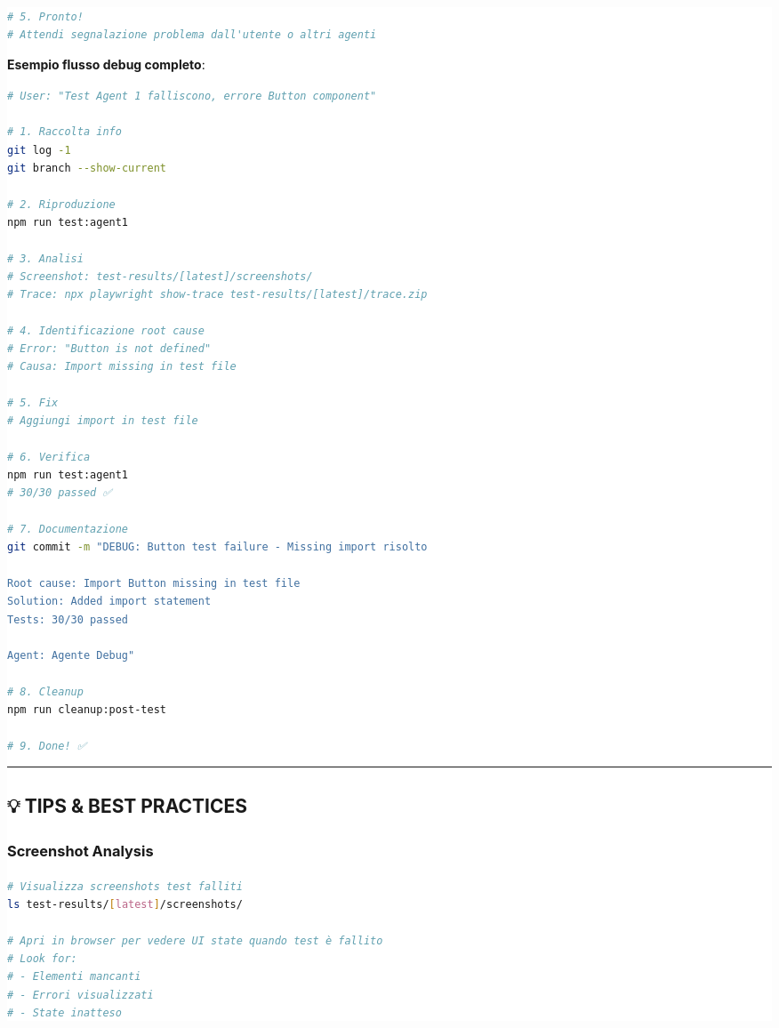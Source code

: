 ```bash
# 5. Pronto!
# Attendi segnalazione problema dall'utente o altri agenti
```

**Esempio flusso debug completo**:
```bash
# User: "Test Agent 1 falliscono, errore Button component"

# 1. Raccolta info
git log -1
git branch --show-current

# 2. Riproduzione
npm run test:agent1

# 3. Analisi
# Screenshot: test-results/[latest]/screenshots/
# Trace: npx playwright show-trace test-results/[latest]/trace.zip

# 4. Identificazione root cause
# Error: "Button is not defined"
# Causa: Import missing in test file

# 5. Fix
# Aggiungi import in test file

# 6. Verifica
npm run test:agent1
# 30/30 passed ✅

# 7. Documentazione
git commit -m "DEBUG: Button test failure - Missing import risolto

Root cause: Import Button missing in test file
Solution: Added import statement
Tests: 30/30 passed

Agent: Agente Debug"

# 8. Cleanup
npm run cleanup:post-test

# 9. Done! ✅
```

---

## 💡 TIPS & BEST PRACTICES

### Screenshot Analysis
```bash
# Visualizza screenshots test falliti
ls test-results/[latest]/screenshots/

# Apri in browser per vedere UI state quando test è fallito
# Look for:
# - Elementi mancanti
# - Errori visualizzati
# - State inatteso
```
